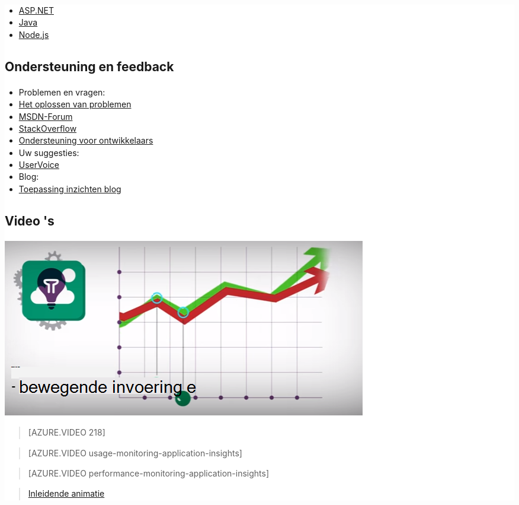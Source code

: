 * [ASP.NET](app-insights-asp-net.md)
* [Java](app-insights-java-get-started.md)
* [Node.js](app-insights-nodejs.md)

## <a name="support-and-feedback"></a>Ondersteuning en feedback

* Problemen en vragen:
 * [Het oplossen van problemen][qna]
 * [MSDN-Forum](https://social.msdn.microsoft.com/Forums/vstudio/home?forum=ApplicationInsights)
 * [StackOverflow](http://stackoverflow.com/questions/tagged/ms-application-insights)
 * [Ondersteuning voor ontwikkelaars](app-insights-get-dev-support.md)
* Uw suggesties:
 * [UserVoice](https://visualstudio.uservoice.com/forums/357324)
* Blog:
 * [Toepassing inzichten blog](https://azure.microsoft.com/blog/tag/application-insights)



## <a name="videos"></a>Video 's

[![Animatie-Inleiding](./media/app-insights-overview/video-front-1.png)](https://www.youtube.com/watch?v=fX2NtGrh-Y0)

> [AZURE.VIDEO 218]

> [AZURE.VIDEO usage-monitoring-application-insights]

> [AZURE.VIDEO performance-monitoring-application-insights]

> [Inleidende animatie](https://www.youtube.com/watch?v=fX2NtGrh-Y0)




[android]: https://github.com/Microsoft/ApplicationInsights-Android
[azure]: ../insights-perf-analytics.md
[client]: app-insights-javascript.md
[desktop]: app-insights-windows-desktop.md
[detect]: app-insights-detect-triage-diagnose.md
[greenbrown]: app-insights-asp-net.md
[ios]: https://github.com/Microsoft/ApplicationInsights-iOS
[java]: app-insights-java-get-started.md
[knowUsers]: app-insights-overview-usage.md
[platforms]: app-insights-platforms.md
[portal]: http://portal.azure.com/
[qna]: app-insights-troubleshoot-faq.md
[redfield]: app-insights-monitor-performance-live-website-now.md

 
